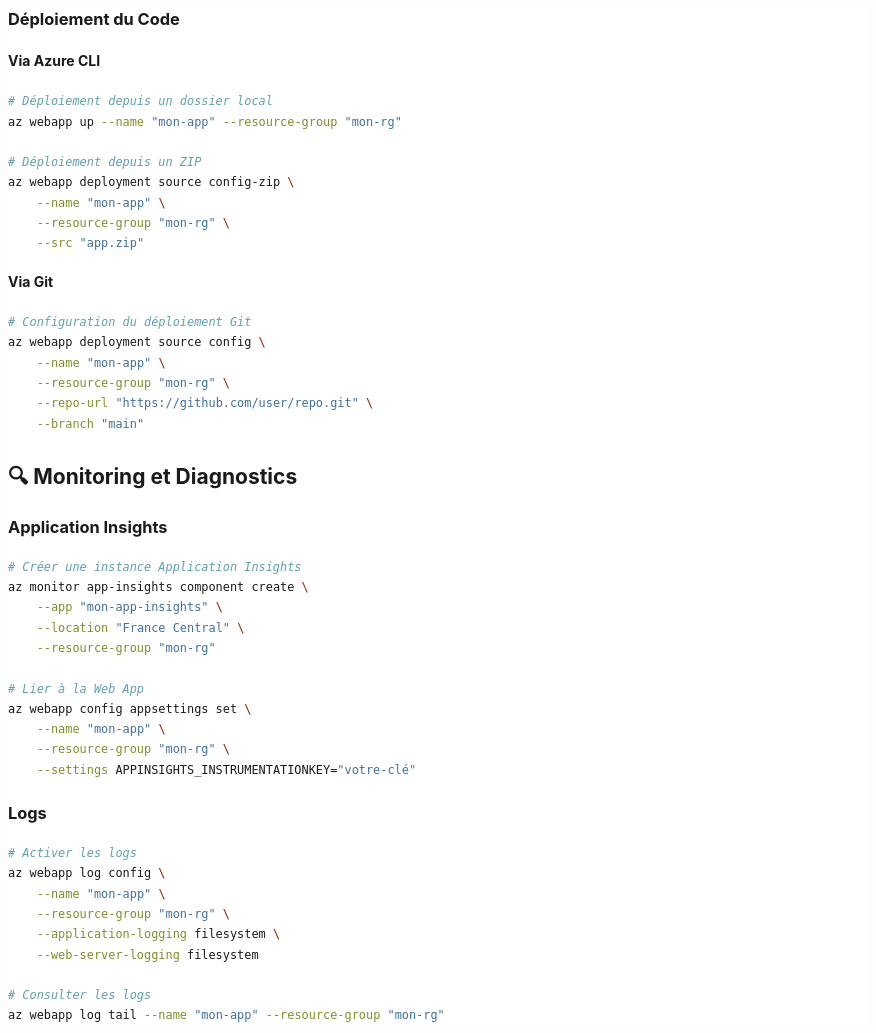 ### Déploiement du Code

#### Via Azure CLI
```bash
# Déploiement depuis un dossier local
az webapp up --name "mon-app" --resource-group "mon-rg"

# Déploiement depuis un ZIP
az webapp deployment source config-zip \
    --name "mon-app" \
    --resource-group "mon-rg" \
    --src "app.zip"
```

#### Via Git
```bash
# Configuration du déploiement Git
az webapp deployment source config \
    --name "mon-app" \
    --resource-group "mon-rg" \
    --repo-url "https://github.com/user/repo.git" \
    --branch "main"
```

## 🔍 Monitoring et Diagnostics

### Application Insights
```bash
# Créer une instance Application Insights
az monitor app-insights component create \
    --app "mon-app-insights" \
    --location "France Central" \
    --resource-group "mon-rg"

# Lier à la Web App
az webapp config appsettings set \
    --name "mon-app" \
    --resource-group "mon-rg" \
    --settings APPINSIGHTS_INSTRUMENTATIONKEY="votre-clé"
```

### Logs
```bash
# Activer les logs
az webapp log config \
    --name "mon-app" \
    --resource-group "mon-rg" \
    --application-logging filesystem \
    --web-server-logging filesystem

# Consulter les logs
az webapp log tail --name "mon-app" --resource-group "mon-rg"
```

